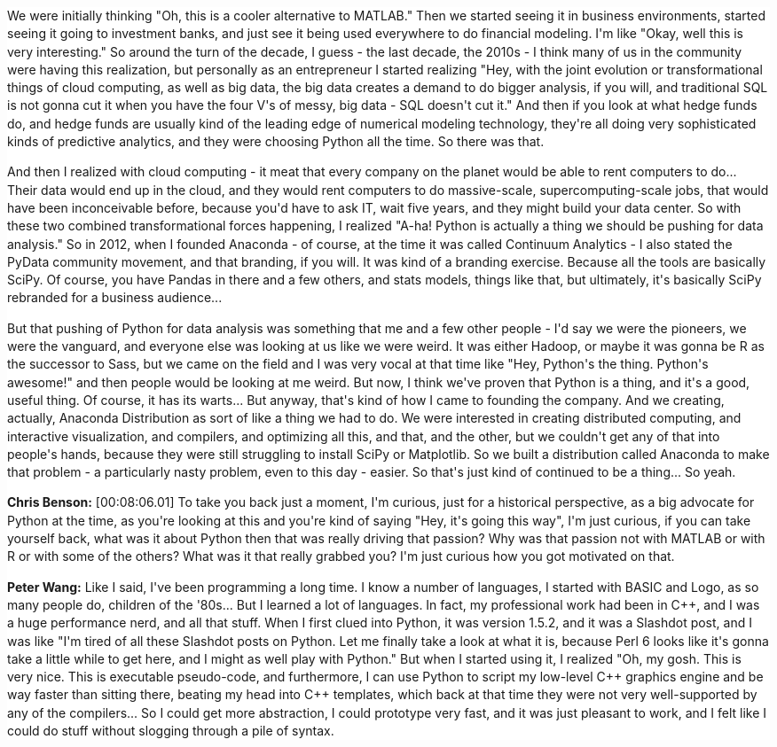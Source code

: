 We were initially thinking "Oh, this is a cooler alternative to MATLAB." Then we started seeing it in business environments, started seeing it going to investment banks, and just see it being used everywhere to do financial modeling. I'm like "Okay, well this is very interesting." So around the turn of the decade, I guess - the last decade, the 2010s - I think many of us in the community were having this realization, but personally as an entrepreneur I started realizing "Hey, with the joint evolution or transformational things of cloud computing, as well as big data, the big data creates a demand to do bigger analysis, if you will, and traditional SQL is not gonna cut it when you have the four V's of messy, big data - SQL doesn't cut it." And then if you look at what hedge funds do, and hedge funds are usually kind of the leading edge of numerical modeling technology, they're all doing very sophisticated kinds of predictive analytics, and they were choosing Python all the time. So there was that.

And then I realized with cloud computing - it meat that every company on the planet would be able to rent computers to do... Their data would end up in the cloud, and they would rent computers to do massive-scale, supercomputing-scale jobs, that would have been inconceivable before, because you'd have to ask IT, wait five years, and they might build your data center. So with these two combined transformational forces happening, I realized "A-ha! Python is actually a thing we should be pushing for data analysis." So in 2012, when I founded Anaconda - of course, at the time it was called Continuum Analytics - I also stated the PyData community movement, and that branding, if you will. It was kind of a branding exercise. Because all the tools are basically SciPy. Of course, you have Pandas in there and a few others, and stats models, things like that, but ultimately, it's basically SciPy rebranded for a business audience...

But that pushing of Python for data analysis was something that me and a few other people - I'd say we were the pioneers, we were the vanguard, and everyone else was looking at us like we were weird. It was either Hadoop, or maybe it was gonna be R as the successor to Sass, but we came on the field and I was very vocal at that time like "Hey, Python's the thing. Python's awesome!" and then people would be looking at me weird. But now, I think we've proven that Python is a thing, and it's a good, useful thing. Of course, it has its warts... But anyway, that's kind of how I came to founding the company. And we creating, actually, Anaconda Distribution as sort of like a thing we had to do. We were interested in creating distributed computing, and interactive visualization, and compilers, and optimizing all this, and that, and the other, but we couldn't get any of that into people's hands, because they were still struggling to install SciPy or Matplotlib. So we built a distribution called Anaconda to make that problem - a particularly nasty problem, even to this day - easier. So that's just kind of continued to be a thing... So yeah.

**Chris Benson:** \[00:08:06.01\] To take you back just a moment, I'm curious, just for a historical perspective, as a big advocate for Python at the time, as you're looking at this and you're kind of saying "Hey, it's going this way", I'm just curious, if you can take yourself back, what was it about Python then that was really driving that passion? Why was that passion not with MATLAB or with R or with some of the others? What was it that really grabbed you? I'm just curious how you got motivated on that.

**Peter Wang:** Like I said, I've been programming a long time. I know a number of languages, I started with BASIC and Logo, as so many people do, children of the '80s... But I learned a lot of languages. In fact, my professional work had been in C++, and I was a huge performance nerd, and all that stuff. When I first clued into Python, it was version 1.5.2, and it was a Slashdot post, and I was like "I'm tired of all these Slashdot posts on Python. Let me finally take a look at what it is, because Perl 6 looks like it's gonna take a little while to get here, and I might as well play with Python." But when I started using it, I realized "Oh, my gosh. This is very nice. This is executable pseudo-code, and furthermore, I can use Python to script my low-level C++ graphics engine and be way faster than sitting there, beating my head into C++ templates, which back at that time they were not very well-supported by any of the compilers... So I could get more abstraction, I could prototype very fast, and it was just pleasant to work, and I felt like I could do stuff without slogging through a pile of syntax.
